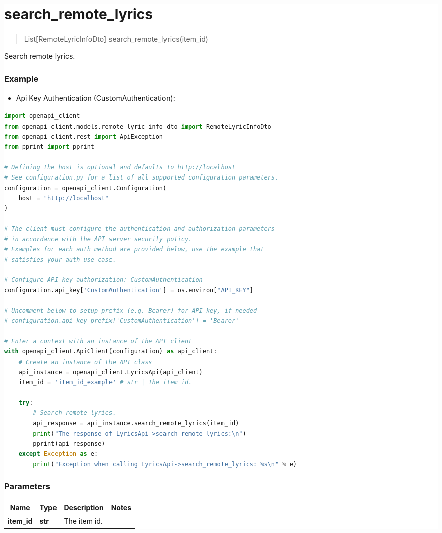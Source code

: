 # **search_remote_lyrics**
> List[RemoteLyricInfoDto] search_remote_lyrics(item_id)

Search remote lyrics.

### Example

* Api Key Authentication (CustomAuthentication):

```python
import openapi_client
from openapi_client.models.remote_lyric_info_dto import RemoteLyricInfoDto
from openapi_client.rest import ApiException
from pprint import pprint

# Defining the host is optional and defaults to http://localhost
# See configuration.py for a list of all supported configuration parameters.
configuration = openapi_client.Configuration(
    host = "http://localhost"
)

# The client must configure the authentication and authorization parameters
# in accordance with the API server security policy.
# Examples for each auth method are provided below, use the example that
# satisfies your auth use case.

# Configure API key authorization: CustomAuthentication
configuration.api_key['CustomAuthentication'] = os.environ["API_KEY"]

# Uncomment below to setup prefix (e.g. Bearer) for API key, if needed
# configuration.api_key_prefix['CustomAuthentication'] = 'Bearer'

# Enter a context with an instance of the API client
with openapi_client.ApiClient(configuration) as api_client:
    # Create an instance of the API class
    api_instance = openapi_client.LyricsApi(api_client)
    item_id = 'item_id_example' # str | The item id.

    try:
        # Search remote lyrics.
        api_response = api_instance.search_remote_lyrics(item_id)
        print("The response of LyricsApi->search_remote_lyrics:\n")
        pprint(api_response)
    except Exception as e:
        print("Exception when calling LyricsApi->search_remote_lyrics: %s\n" % e)
```



### Parameters


Name | Type | Description  | Notes
------------- | ------------- | ------------- | -------------
 **item_id** | **str**| The item id. | 
